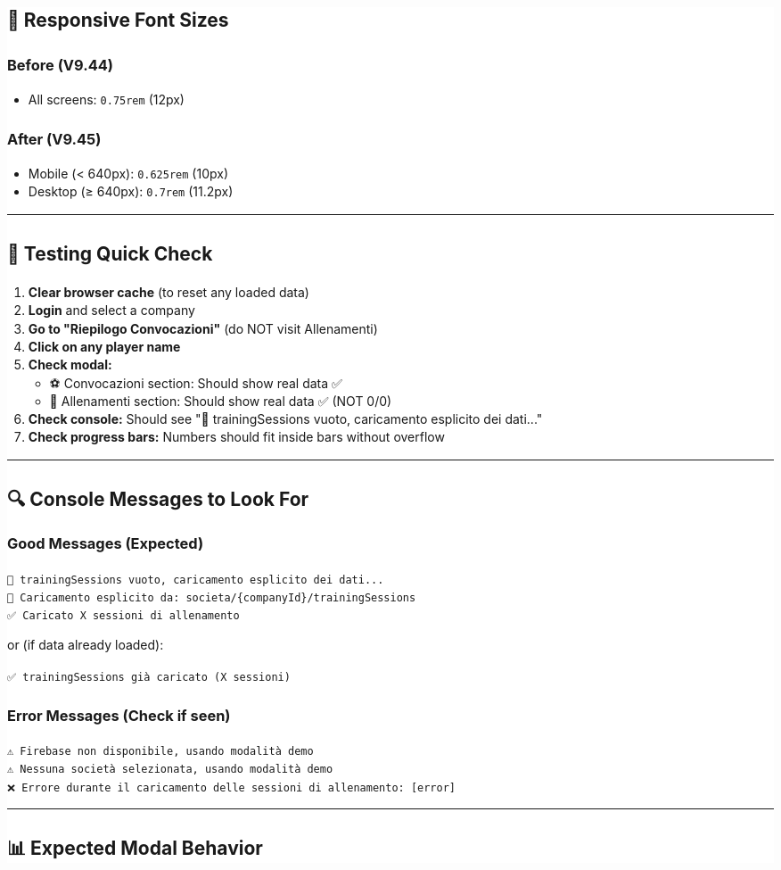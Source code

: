
## 📱 Responsive Font Sizes

### Before (V9.44)
- All screens: `0.75rem` (12px)

### After (V9.45)
- Mobile (< 640px): `0.625rem` (10px)
- Desktop (≥ 640px): `0.7rem` (11.2px)

---

## 🧪 Testing Quick Check

1. **Clear browser cache** (to reset any loaded data)
2. **Login** and select a company
3. **Go to "Riepilogo Convocazioni"** (do NOT visit Allenamenti)
4. **Click on any player name**
5. **Check modal:**
   - ⚽ Convocazioni section: Should show real data ✅
   - 🏃 Allenamenti section: Should show real data ✅ (NOT 0/0)
6. **Check console:** Should see "🔄 trainingSessions vuoto, caricamento esplicito dei dati..."
7. **Check progress bars:** Numbers should fit inside bars without overflow

---

## 🔍 Console Messages to Look For

### Good Messages (Expected)
```
🔄 trainingSessions vuoto, caricamento esplicito dei dati...
📍 Caricamento esplicito da: societa/{companyId}/trainingSessions
✅ Caricato X sessioni di allenamento
```

or (if data already loaded):
```
✅ trainingSessions già caricato (X sessioni)
```

### Error Messages (Check if seen)
```
⚠️ Firebase non disponibile, usando modalità demo
⚠️ Nessuna società selezionata, usando modalità demo
❌ Errore durante il caricamento delle sessioni di allenamento: [error]
```

---

## 📊 Expected Modal Behavior
